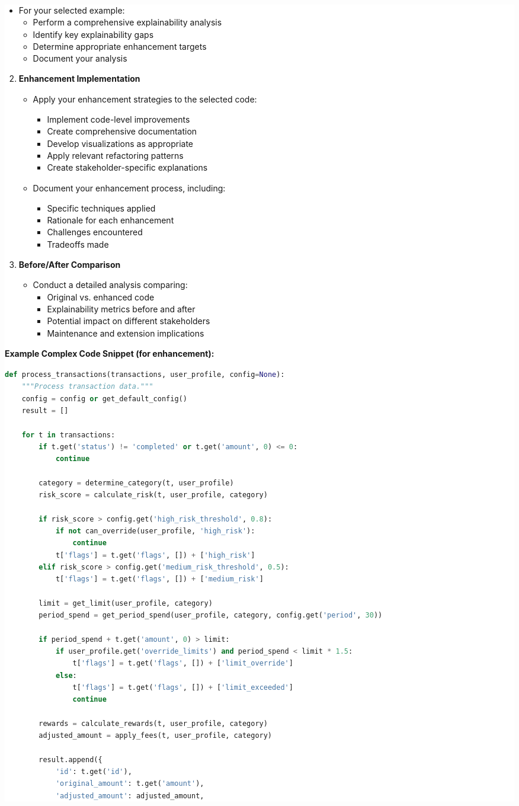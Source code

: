    - For your selected example:
     - Perform a comprehensive explainability analysis
     - Identify key explainability gaps
     - Determine appropriate enhancement targets
     - Document your analysis

2. **Enhancement Implementation**
   - Apply your enhancement strategies to the selected code:
     - Implement code-level improvements
     - Create comprehensive documentation
     - Develop visualizations as appropriate
     - Apply relevant refactoring patterns
     - Create stakeholder-specific explanations

   - Document your enhancement process, including:
     - Specific techniques applied
     - Rationale for each enhancement
     - Challenges encountered
     - Tradeoffs made

3. **Before/After Comparison**
   - Conduct a detailed analysis comparing:
     - Original vs. enhanced code
     - Explainability metrics before and after
     - Potential impact on different stakeholders
     - Maintenance and extension implications

**Example Complex Code Snippet (for enhancement):**

```python
def process_transactions(transactions, user_profile, config=None):
    """Process transaction data."""
    config = config or get_default_config()
    result = []
    
    for t in transactions:
        if t.get('status') != 'completed' or t.get('amount', 0) <= 0:
            continue
            
        category = determine_category(t, user_profile)
        risk_score = calculate_risk(t, user_profile, category)
        
        if risk_score > config.get('high_risk_threshold', 0.8):
            if not can_override(user_profile, 'high_risk'):
                continue
            t['flags'] = t.get('flags', []) + ['high_risk']
        elif risk_score > config.get('medium_risk_threshold', 0.5):
            t['flags'] = t.get('flags', []) + ['medium_risk']
            
        limit = get_limit(user_profile, category)
        period_spend = get_period_spend(user_profile, category, config.get('period', 30))
        
        if period_spend + t.get('amount', 0) > limit:
            if user_profile.get('override_limits') and period_spend < limit * 1.5:
                t['flags'] = t.get('flags', []) + ['limit_override']
            else:
                t['flags'] = t.get('flags', []) + ['limit_exceeded']
                continue
                
        rewards = calculate_rewards(t, user_profile, category)
        adjusted_amount = apply_fees(t, user_profile, category)
        
        result.append({
            'id': t.get('id'),
            'original_amount': t.get('amount'),
            'adjusted_amount': adjusted_amount,
```